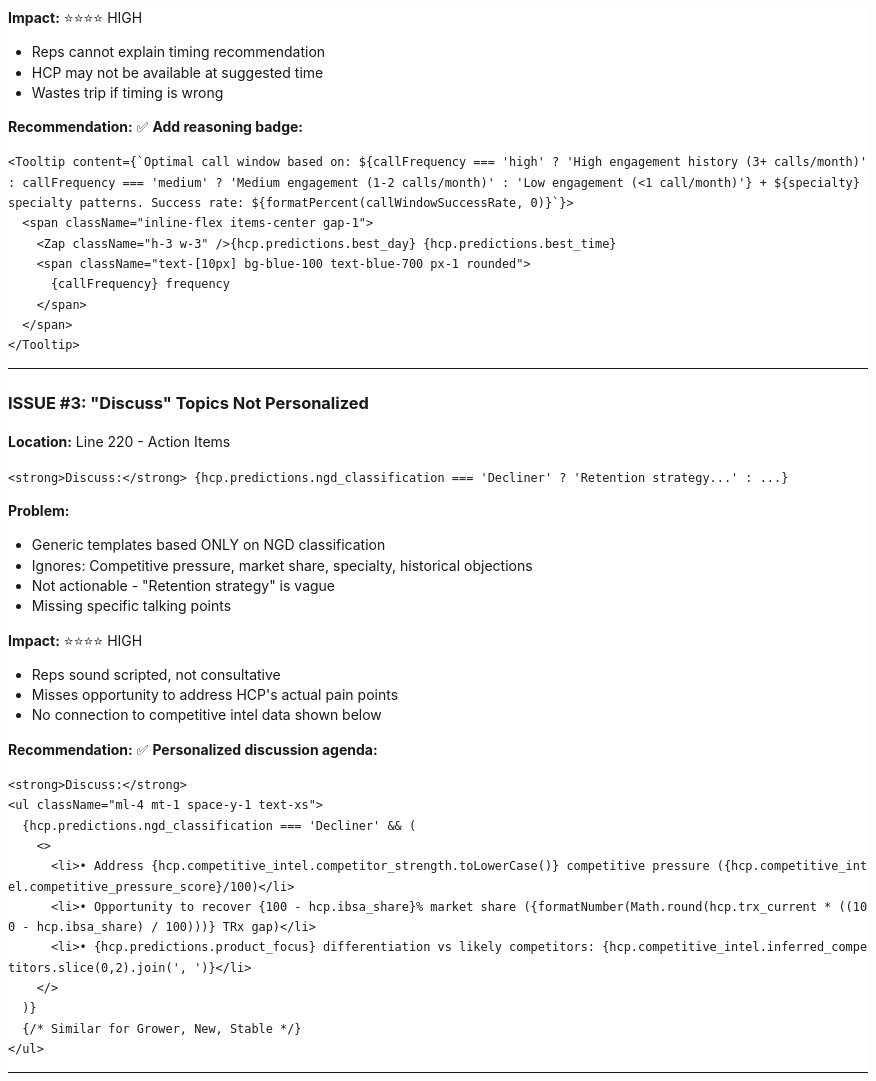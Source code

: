 **Impact:** ⭐⭐⭐⭐ HIGH
- Reps cannot explain timing recommendation
- HCP may not be available at suggested time
- Wastes trip if timing is wrong

**Recommendation:**
✅ **Add reasoning badge:**
```tsx
<Tooltip content={`Optimal call window based on: ${callFrequency === 'high' ? 'High engagement history (3+ calls/month)' : callFrequency === 'medium' ? 'Medium engagement (1-2 calls/month)' : 'Low engagement (<1 call/month)'} + ${specialty} specialty patterns. Success rate: ${formatPercent(callWindowSuccessRate, 0)}`}>
  <span className="inline-flex items-center gap-1">
    <Zap className="h-3 w-3" />{hcp.predictions.best_day} {hcp.predictions.best_time}
    <span className="text-[10px] bg-blue-100 text-blue-700 px-1 rounded">
      {callFrequency} frequency
    </span>
  </span>
</Tooltip>
```

---

### **ISSUE #3: "Discuss" Topics Not Personalized**
**Location:** Line 220 - Action Items
```tsx
<strong>Discuss:</strong> {hcp.predictions.ngd_classification === 'Decliner' ? 'Retention strategy...' : ...}
```

**Problem:**
- Generic templates based ONLY on NGD classification
- Ignores: Competitive pressure, market share, specialty, historical objections
- Not actionable - "Retention strategy" is vague
- Missing specific talking points

**Impact:** ⭐⭐⭐⭐ HIGH
- Reps sound scripted, not consultative
- Misses opportunity to address HCP's actual pain points
- No connection to competitive intel data shown below

**Recommendation:**
✅ **Personalized discussion agenda:**
```tsx
<strong>Discuss:</strong>
<ul className="ml-4 mt-1 space-y-1 text-xs">
  {hcp.predictions.ngd_classification === 'Decliner' && (
    <>
      <li>• Address {hcp.competitive_intel.competitor_strength.toLowerCase()} competitive pressure ({hcp.competitive_intel.competitive_pressure_score}/100)</li>
      <li>• Opportunity to recover {100 - hcp.ibsa_share}% market share ({formatNumber(Math.round(hcp.trx_current * ((100 - hcp.ibsa_share) / 100)))} TRx gap)</li>
      <li>• {hcp.predictions.product_focus} differentiation vs likely competitors: {hcp.competitive_intel.inferred_competitors.slice(0,2).join(', ')}</li>
    </>
  )}
  {/* Similar for Grower, New, Stable */}
</ul>
```

---